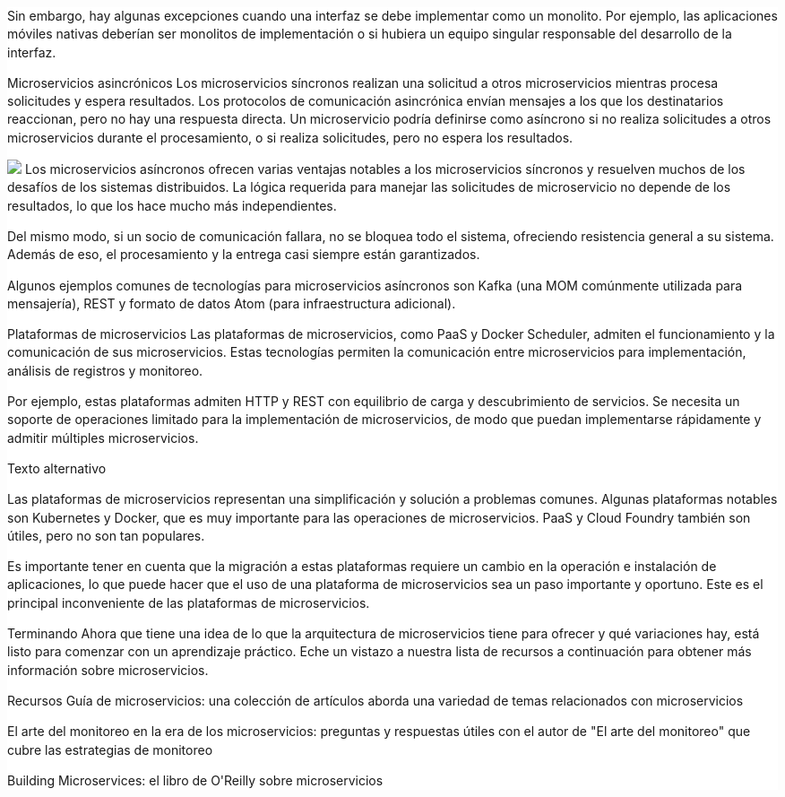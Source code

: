 Sin embargo, hay algunas excepciones cuando una interfaz se debe implementar como un monolito. Por ejemplo, las aplicaciones móviles nativas deberían ser monolitos de implementación o si hubiera un equipo singular responsable del desarrollo de la interfaz.

Microservicios asincrónicos
Los microservicios síncronos realizan una solicitud a otros microservicios mientras procesa solicitudes y espera resultados. Los protocolos de comunicación asincrónica envían mensajes a los que los destinatarios reaccionan, pero no hay una respuesta directa. Un microservicio podría definirse como asíncrono si no realiza solicitudes a otros microservicios durante el procesamiento, o si realiza solicitudes, pero no espera los resultados.


![](https://res.cloudinary.com/practicaldev/image/fetch/s--Gx564mB7--/c_limit%2Cf_auto%2Cfl_progressive%2Cq_auto%2Cw_880/https://dev-to-uploads.s3.amazonaws.com/i/69pkcy7lg0uj4960auq2.png)
Los microservicios asíncronos ofrecen varias ventajas notables a los microservicios síncronos y resuelven muchos de los desafíos de los sistemas distribuidos. La lógica requerida para manejar las solicitudes de microservicio no depende de los resultados, lo que los hace mucho más independientes.

Del mismo modo, si un socio de comunicación fallara, no se bloquea todo el sistema, ofreciendo resistencia general a su sistema. Además de eso, el procesamiento y la entrega casi siempre están garantizados.

Algunos ejemplos comunes de tecnologías para microservicios asíncronos son Kafka (una MOM comúnmente utilizada para mensajería), REST y formato de datos Atom (para infraestructura adicional).

Plataformas de microservicios
Las plataformas de microservicios, como PaaS y Docker Scheduler, admiten el funcionamiento y la comunicación de sus microservicios. Estas tecnologías permiten la comunicación entre microservicios para implementación, análisis de registros y monitoreo.

Por ejemplo, estas plataformas admiten HTTP y REST con equilibrio de carga y descubrimiento de servicios. Se necesita un soporte de operaciones limitado para la implementación de microservicios, de modo que puedan implementarse rápidamente y admitir múltiples microservicios.

Texto alternativo

Las plataformas de microservicios representan una simplificación y solución a problemas comunes. Algunas plataformas notables son Kubernetes y Docker, que es muy importante para las operaciones de microservicios. PaaS y Cloud Foundry también son útiles, pero no son tan populares.

Es importante tener en cuenta que la migración a estas plataformas requiere un cambio en la operación e instalación de aplicaciones, lo que puede hacer que el uso de una plataforma de microservicios sea un paso importante y oportuno. Este es el principal inconveniente de las plataformas de microservicios.

Terminando
Ahora que tiene una idea de lo que la arquitectura de microservicios tiene para ofrecer y qué variaciones hay, está listo para comenzar con un aprendizaje práctico. Eche un vistazo a nuestra lista de recursos a continuación para obtener más información sobre microservicios.

Recursos
Guía de microservicios: una colección de artículos aborda una variedad de temas relacionados con microservicios

El arte del monitoreo en la era de los microservicios: preguntas y respuestas útiles con el autor de "El arte del monitoreo" que cubre las estrategias de monitoreo

Building Microservices: el libro de O'Reilly sobre microservicios
